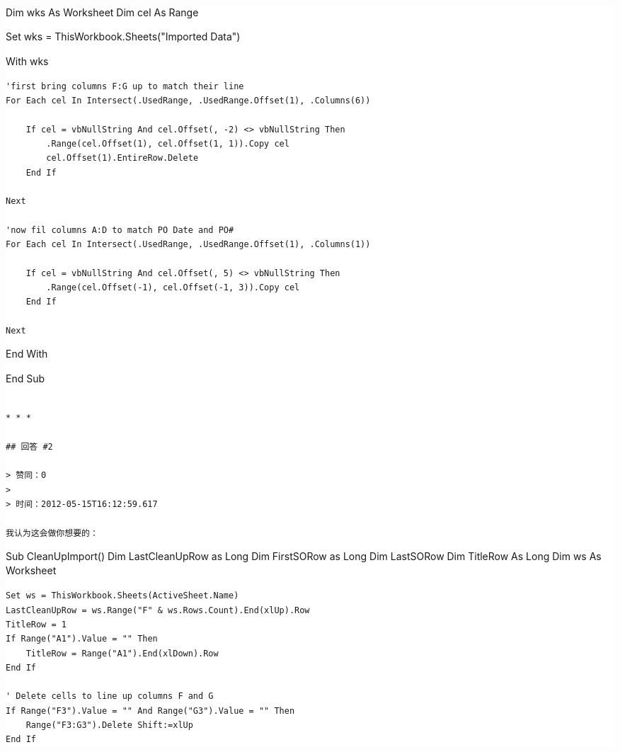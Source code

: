 Dim wks As Worksheet
Dim cel As Range

Set wks = ThisWorkbook.Sheets("Imported Data")

With wks

    'first bring columns F:G up to match their line
    For Each cel In Intersect(.UsedRange, .UsedRange.Offset(1), .Columns(6))

        If cel = vbNullString And cel.Offset(, -2) <> vbNullString Then
            .Range(cel.Offset(1), cel.Offset(1, 1)).Copy cel
            cel.Offset(1).EntireRow.Delete
        End If

    Next

    'now fil columns A:D to match PO Date and PO#
    For Each cel In Intersect(.UsedRange, .UsedRange.Offset(1), .Columns(1))

        If cel = vbNullString And cel.Offset(, 5) <> vbNullString Then
            .Range(cel.Offset(-1), cel.Offset(-1, 3)).Copy cel
        End If

    Next

End With

End Sub 
```

* * *

## 回答 #2

> 赞同：0
> 
> 时间：2012-05-15T16:12:59.617

我认为这会做你想要的：

```
Sub CleanUpImport()
    Dim LastCleanUpRow as Long
    Dim FirstSORow as Long
    Dim LastSORow
    Dim TitleRow As Long
    Dim ws As Worksheet

    Set ws = ThisWorkbook.Sheets(ActiveSheet.Name)
    LastCleanUpRow = ws.Range("F" & ws.Rows.Count).End(xlUp).Row
    TitleRow = 1
    If Range("A1").Value = "" Then
        TitleRow = Range("A1").End(xlDown).Row
    End If

    ' Delete cells to line up columns F and G
    If Range("F3").Value = "" And Range("G3").Value = "" Then
        Range("F3:G3").Delete Shift:=xlUp
    End If
